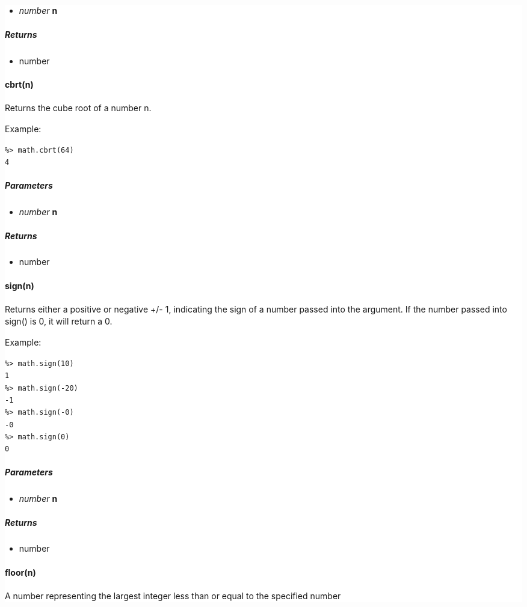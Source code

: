 - _number_ **n**

##### Returns

- number



#### cbrt(n)

Returns the cube root of a number n.

Example:

```blade-repl
%> math.cbrt(64)
4
```

##### Parameters

- _number_ **n**

##### Returns

- number



#### sign(n)

Returns either a positive or negative +/- 1, indicating the sign of 
a number passed into the argument. 
If the number passed into sign() is 0, it will return a 0.

Example:

```blade-repl
%> math.sign(10)
1
%> math.sign(-20)
-1
%> math.sign(-0)
-0
%> math.sign(0)
0
```

##### Parameters

- _number_ **n**

##### Returns

- number



#### floor(n)

A number representing the largest integer less than or 
equal to the specified number
